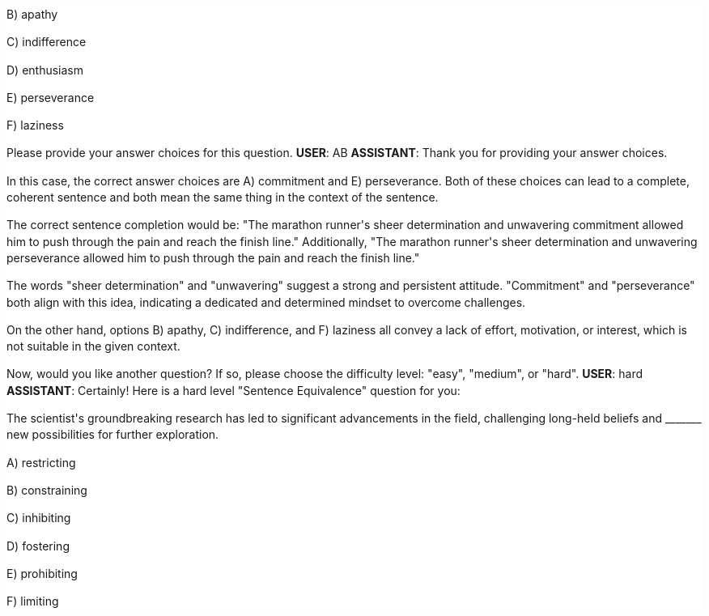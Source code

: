 B) apathy

C) indifference

D) enthusiasm

E) perseverance

F) laziness



Please provide your answer choices for this question.
**USER**: AB
**ASSISTANT**: Thank you for providing your answer choices.



In this case, the correct answer choices are A) commitment and E) perseverance. Both of these choices can lead to a complete, coherent sentence and both mean the same thing in the context of the sentence.



The correct sentence completion would be: "The marathon runner's sheer determination and unwavering commitment allowed him to push through the pain and reach the finish line." Additionally, "The marathon runner's sheer determination and unwavering perseverance allowed him to push through the pain and reach the finish line."



The words "sheer determination" and "unwavering" suggest a strong and persistent attitude. "Commitment" and "perseverance" both align with this idea, indicating a dedicated and determined mindset to overcome challenges.



On the other hand, options B) apathy, C) indifference, and F) laziness all convey a lack of effort, motivation, or interest, which is not suitable in the given context.



Now, would you like another question? If so, please choose the difficulty level: "easy", "medium", or "hard".
**USER**: hard
**ASSISTANT**: Certainly! Here is a hard level "Sentence Equivalence" question for you:



The scientist's groundbreaking research has led to significant advancements in the field, challenging long-held beliefs and _______ new possibilities for further exploration.



A) restricting

B) constraining

C) inhibiting

D) fostering

E) prohibiting

F) limiting
